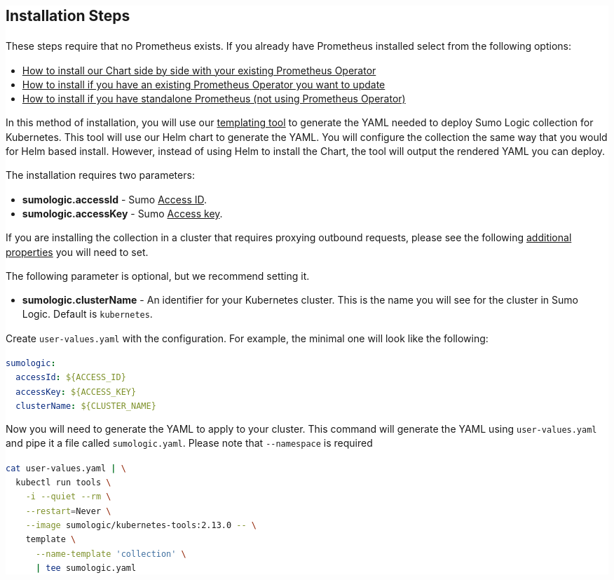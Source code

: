 ## Installation Steps

These steps require that no Prometheus exists.
If you already have Prometheus installed select from the following options:

- [How to install our Chart side by side with your existing Prometheus Operator](side-by-side-prometheus.md)
- [How to install if you have an existing Prometheus Operator you want to update](existing-prometheus-doc.md)
- [How to install if you have standalone Prometheus (not using Prometheus Operator)](standalone-prometheus.md)

In this method of installation, you will use our
[templating tool](https://github.com/SumoLogic/sumologic-kubernetes-tools#k8s-template-generator)
to generate the YAML needed to deploy Sumo Logic collection for Kubernetes.
This tool will use our Helm chart to generate the YAML.
You will configure the collection the same way that you would for Helm based install.
However, instead of using Helm to install the Chart, the tool will output the rendered YAML you can deploy.

The installation requires two parameters:

- **sumologic.accessId** - Sumo [Access ID](https://help.sumologic.com/docs/manage/security/access-keys/).
- **sumologic.accessKey** - Sumo [Access key](https://help.sumologic.com/docs/manage/security/access-keys/).

If you are installing the collection in a cluster that requires proxying outbound requests,
please see the following [additional properties](installing-behind-proxy.md) you will need to set.

The following parameter is optional, but we recommend setting it.

- **sumologic.clusterName** - An identifier for your Kubernetes cluster.
  This is the name you will see for the cluster in Sumo Logic. Default is `kubernetes`.

Create `user-values.yaml` with the configuration. For example, the minimal one will look like the following:

```yaml
sumologic:
  accessId: ${ACCESS_ID}
  accessKey: ${ACCESS_KEY}
  clusterName: ${CLUSTER_NAME}
```

Now you will need to generate the YAML to apply to your cluster.
This command will generate the YAML using `user-values.yaml` and pipe it a file called `sumologic.yaml`.
Please note that `--namespace` is required

```bash
cat user-values.yaml | \
  kubectl run tools \
    -i --quiet --rm \
    --restart=Never \
    --image sumologic/kubernetes-tools:2.13.0 -- \
    template \
      --name-template 'collection' \
      | tee sumologic.yaml
```
